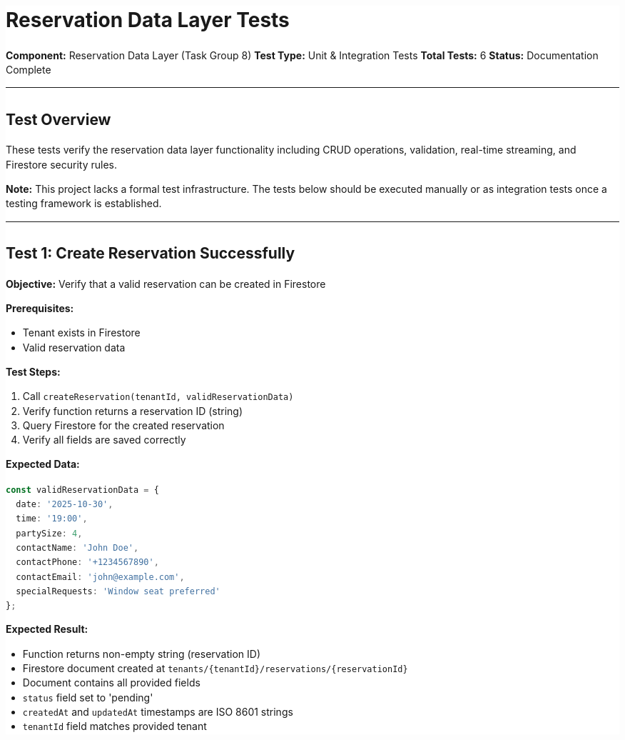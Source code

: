 # Reservation Data Layer Tests

**Component:** Reservation Data Layer (Task Group 8)
**Test Type:** Unit & Integration Tests
**Total Tests:** 6
**Status:** Documentation Complete

---

## Test Overview

These tests verify the reservation data layer functionality including CRUD operations, validation, real-time streaming, and Firestore security rules.

**Note:** This project lacks a formal test infrastructure. The tests below should be executed manually or as integration tests once a testing framework is established.

---

## Test 1: Create Reservation Successfully

**Objective:** Verify that a valid reservation can be created in Firestore

**Prerequisites:**
- Tenant exists in Firestore
- Valid reservation data

**Test Steps:**
1. Call `createReservation(tenantId, validReservationData)`
2. Verify function returns a reservation ID (string)
3. Query Firestore for the created reservation
4. Verify all fields are saved correctly

**Expected Data:**
```typescript
const validReservationData = {
  date: '2025-10-30',
  time: '19:00',
  partySize: 4,
  contactName: 'John Doe',
  contactPhone: '+1234567890',
  contactEmail: 'john@example.com',
  specialRequests: 'Window seat preferred'
};
```

**Expected Result:**
- Function returns non-empty string (reservation ID)
- Firestore document created at `tenants/{tenantId}/reservations/{reservationId}`
- Document contains all provided fields
- `status` field set to 'pending'
- `createdAt` and `updatedAt` timestamps are ISO 8601 strings
- `tenantId` field matches provided tenant
